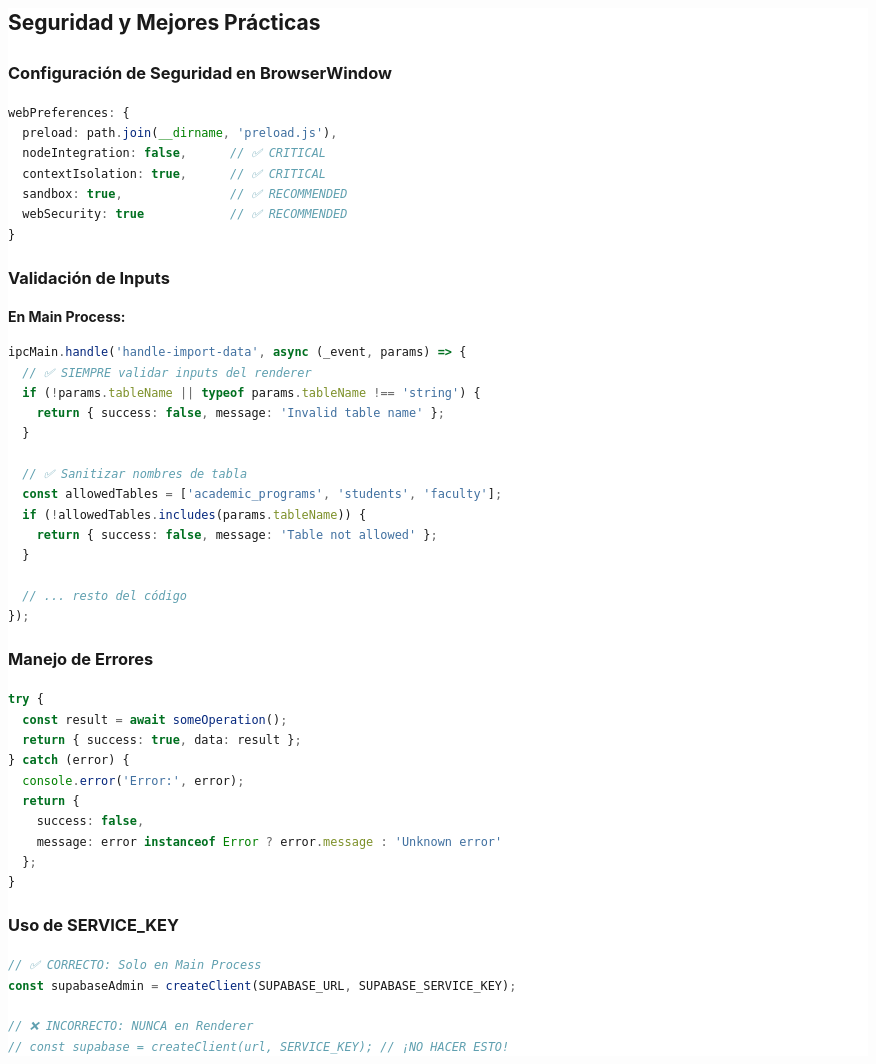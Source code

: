 ## Seguridad y Mejores Prácticas

### Configuración de Seguridad en BrowserWindow

```typescript
webPreferences: {
  preload: path.join(__dirname, 'preload.js'),
  nodeIntegration: false,      // ✅ CRITICAL
  contextIsolation: true,      // ✅ CRITICAL
  sandbox: true,               // ✅ RECOMMENDED
  webSecurity: true            // ✅ RECOMMENDED
}
```

### Validación de Inputs

**En Main Process:**
```typescript
ipcMain.handle('handle-import-data', async (_event, params) => {
  // ✅ SIEMPRE validar inputs del renderer
  if (!params.tableName || typeof params.tableName !== 'string') {
    return { success: false, message: 'Invalid table name' };
  }
  
  // ✅ Sanitizar nombres de tabla
  const allowedTables = ['academic_programs', 'students', 'faculty'];
  if (!allowedTables.includes(params.tableName)) {
    return { success: false, message: 'Table not allowed' };
  }
  
  // ... resto del código
});
```

### Manejo de Errores

```typescript
try {
  const result = await someOperation();
  return { success: true, data: result };
} catch (error) {
  console.error('Error:', error);
  return {
    success: false,
    message: error instanceof Error ? error.message : 'Unknown error'
  };
}
```

### Uso de SERVICE_KEY

```typescript
// ✅ CORRECTO: Solo en Main Process
const supabaseAdmin = createClient(SUPABASE_URL, SUPABASE_SERVICE_KEY);

// ❌ INCORRECTO: NUNCA en Renderer
// const supabase = createClient(url, SERVICE_KEY); // ¡NO HACER ESTO!
```
